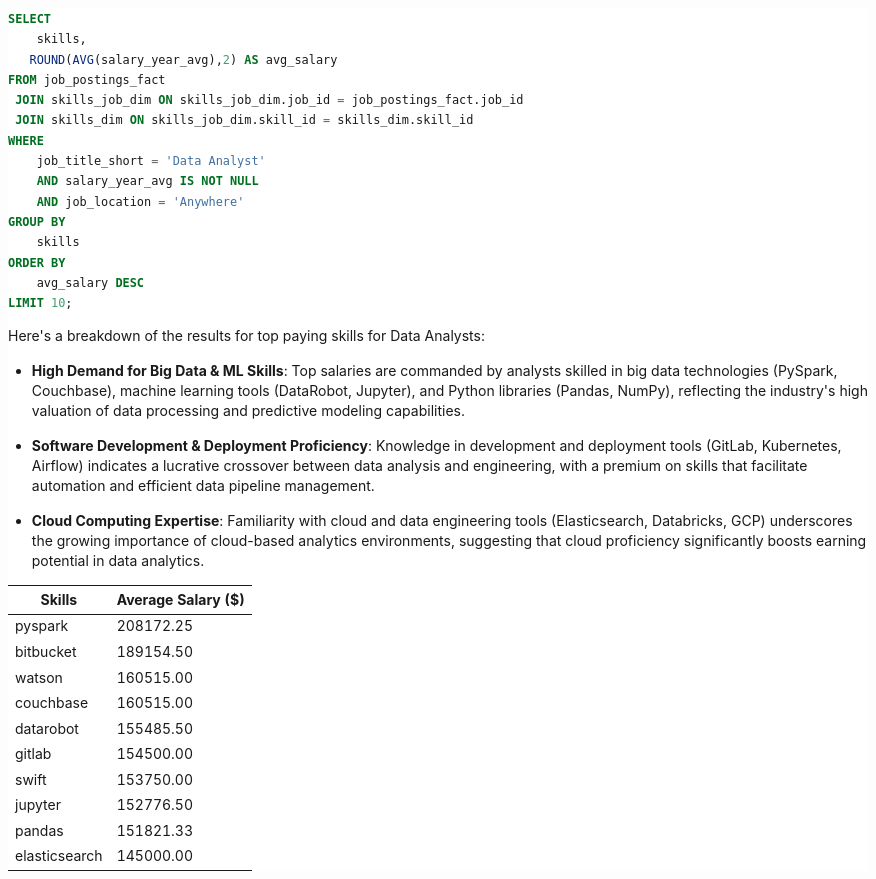 ```sql
SELECT
	skills,
   ROUND(AVG(salary_year_avg),2) AS avg_salary
FROM job_postings_fact
 JOIN skills_job_dim ON skills_job_dim.job_id = job_postings_fact.job_id
 JOIN skills_dim ON skills_job_dim.skill_id = skills_dim.skill_id
WHERE
 	job_title_short = 'Data Analyst' 
	AND salary_year_avg IS NOT NULL 
	AND job_location = 'Anywhere'
GROUP BY
	skills
ORDER BY
	avg_salary DESC
LIMIT 10;
```

Here's a breakdown of the results for top paying skills for Data Analysts:

- **High Demand for Big Data &amp; ML Skills**: Top salaries are commanded by analysts skilled in big data technologies (PySpark, Couchbase), machine learning tools (DataRobot, Jupyter), and Python libraries (Pandas, NumPy), reflecting the industry's high valuation of data processing and predictive modeling capabilities.

- **Software Development &amp; Deployment Proficiency**: Knowledge in development and deployment tools (GitLab, Kubernetes, Airflow) indicates a lucrative crossover between data analysis and engineering, with a premium on skills that facilitate automation and efficient data pipeline management.

- **Cloud Computing Expertise**: Familiarity with cloud and data engineering tools (Elasticsearch, Databricks, GCP) underscores the growing importance of cloud-based analytics environments, suggesting that cloud proficiency significantly boosts earning potential in data analytics.



| Skills        | Average Salary ($) |
|---------------|----------------|
| pyspark       | 208172.25      |
| bitbucket     | 189154.50      |
| watson        | 160515.00      |
| couchbase     | 160515.00      |
| datarobot     | 155485.50      |
| gitlab        | 154500.00      |
| swift         | 153750.00      |
| jupyter       | 152776.50      |
| pandas        | 151821.33      |
| elasticsearch | 145000.00      |
